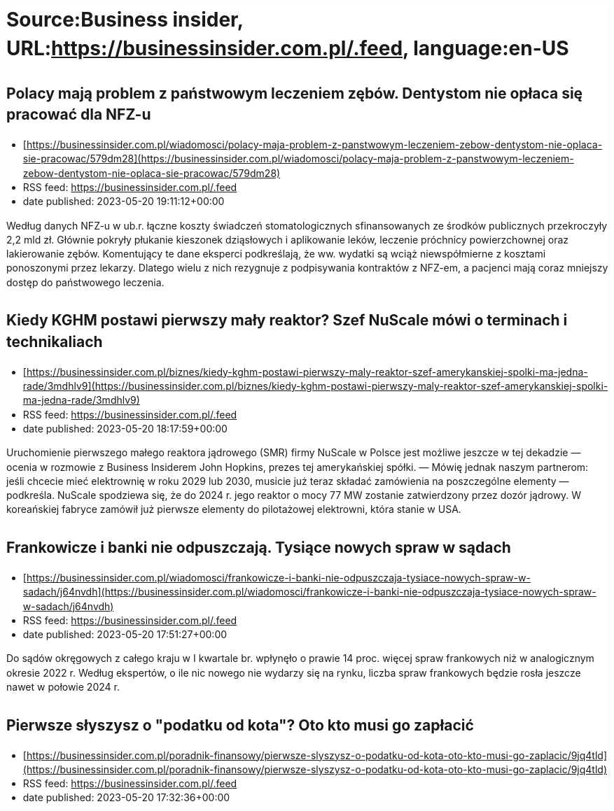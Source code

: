 # Source:Business insider, URL:https://businessinsider.com.pl/.feed, language:en-US

## Polacy mają problem z państwowym leczeniem zębów. Dentystom nie opłaca się pracować dla NFZ-u
 - [https://businessinsider.com.pl/wiadomosci/polacy-maja-problem-z-panstwowym-leczeniem-zebow-dentystom-nie-oplaca-sie-pracowac/579dm28](https://businessinsider.com.pl/wiadomosci/polacy-maja-problem-z-panstwowym-leczeniem-zebow-dentystom-nie-oplaca-sie-pracowac/579dm28)
 - RSS feed: https://businessinsider.com.pl/.feed
 - date published: 2023-05-20 19:11:12+00:00

Według danych NFZ-u w ub.r. łączne koszty świadczeń stomatologicznych sfinansowanych ze środków publicznych przekroczyły 2,2 mld zł. Głównie pokryły płukanie kieszonek dziąsłowych i aplikowanie leków, leczenie próchnicy powierzchownej oraz lakierowanie zębów. Komentujący te dane eksperci podkreślają, że ww. wydatki są wciąż niewspółmierne z kosztami ponoszonymi przez lekarzy. Dlatego wielu z nich rezygnuje z podpisywania kontraktów z NFZ-em, a pacjenci mają coraz mniejszy dostęp do państwowego leczenia.

## Kiedy KGHM postawi pierwszy mały reaktor? Szef NuScale mówi o terminach i technikaliach
 - [https://businessinsider.com.pl/biznes/kiedy-kghm-postawi-pierwszy-maly-reaktor-szef-amerykanskiej-spolki-ma-jedna-rade/3mdhlv9](https://businessinsider.com.pl/biznes/kiedy-kghm-postawi-pierwszy-maly-reaktor-szef-amerykanskiej-spolki-ma-jedna-rade/3mdhlv9)
 - RSS feed: https://businessinsider.com.pl/.feed
 - date published: 2023-05-20 18:17:59+00:00

Uruchomienie pierwszego małego reaktora jądrowego (SMR) firmy NuScale w Polsce jest możliwe jeszcze w tej dekadzie — ocenia w rozmowie z Business Insiderem John Hopkins, prezes tej amerykańskiej spółki. — Mówię jednak naszym partnerom: jeśli chcecie mieć elektrownię w roku 2029 lub 2030, musicie już teraz składać zamówienia na poszczególne elementy — podkreśla. NuScale spodziewa się, że do 2024 r. jego reaktor o mocy 77 MW zostanie zatwierdzony przez dozór jądrowy. W koreańskiej fabryce zamówił już pierwsze elementy do pilotażowej elektrowni, która stanie w USA.

## Frankowicze i banki nie odpuszczają. Tysiące nowych spraw w sądach
 - [https://businessinsider.com.pl/wiadomosci/frankowicze-i-banki-nie-odpuszczaja-tysiace-nowych-spraw-w-sadach/j64nvdh](https://businessinsider.com.pl/wiadomosci/frankowicze-i-banki-nie-odpuszczaja-tysiace-nowych-spraw-w-sadach/j64nvdh)
 - RSS feed: https://businessinsider.com.pl/.feed
 - date published: 2023-05-20 17:51:27+00:00

Do sądów okręgowych z całego kraju w I kwartale br. wpłynęło o prawie 14 proc. więcej spraw frankowych niż w analogicznym okresie 2022 r. Według ekspertów, o ile nic nowego nie wydarzy się na rynku, liczba spraw frankowych będzie rosła jeszcze nawet w połowie 2024 r.

## Pierwsze słyszysz o "podatku od kota"? Oto kto musi go zapłacić
 - [https://businessinsider.com.pl/poradnik-finansowy/pierwsze-slyszysz-o-podatku-od-kota-oto-kto-musi-go-zaplacic/9jq4tld](https://businessinsider.com.pl/poradnik-finansowy/pierwsze-slyszysz-o-podatku-od-kota-oto-kto-musi-go-zaplacic/9jq4tld)
 - RSS feed: https://businessinsider.com.pl/.feed
 - date published: 2023-05-20 17:32:36+00:00
